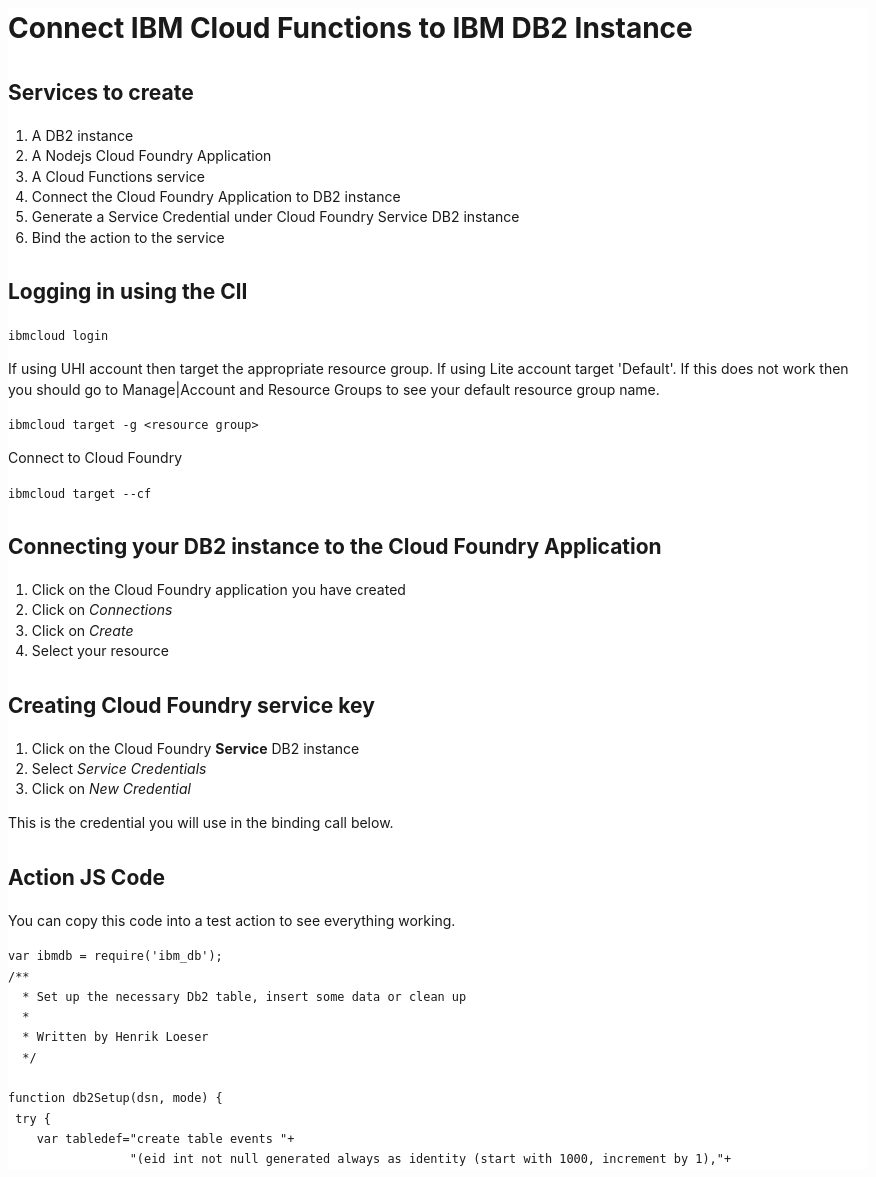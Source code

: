 # Connect IBM Cloud Functions to IBM DB2 Instance

## Services to create

1. A DB2 instance
2. A Nodejs Cloud Foundry Application
3. A Cloud Functions service
4. Connect the Cloud Foundry Application to DB2 instance
5. Generate a Service Credential under Cloud Foundry Service DB2 instance
6. Bind the action to the service


## Logging in using the ClI

```
ibmcloud login
```

If using UHI account then target the appropriate resource group.  If using Lite account target 'Default'. If this does not work then you should go to Manage|Account and Resource Groups to see your default resource group name.

```
ibmcloud target -g <resource group>
```

Connect to Cloud Foundry

```
ibmcloud target --cf 
```

## Connecting your DB2 instance to the Cloud Foundry Application

1. Click on the Cloud Foundry application you have created
2. Click on *Connections*
3. Click on *Create*
4. Select your resource

## Creating Cloud Foundry service key

1. Click on the Cloud Foundry **Service** DB2 instance
2. Select *Service Credentials*
3. Click on *New Credential*

This is the credential you will use in the binding call below.

## Action JS Code

You can copy this code into a test action to see everything working.

```
var ibmdb = require('ibm_db');
/**
  * Set up the necessary Db2 table, insert some data or clean up
  *
  * Written by Henrik Loeser
  */

function db2Setup(dsn, mode) {
 try {
    var tabledef="create table events "+
                 "(eid int not null generated always as identity (start with 1000, increment by 1),"+
```